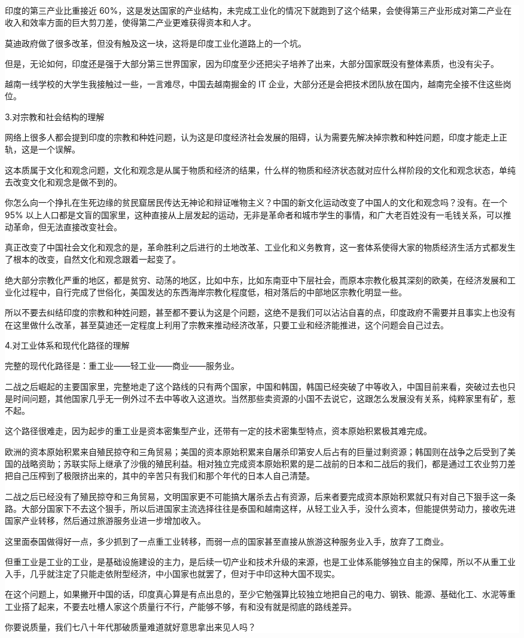 
印度的第三产业比重接近 60%，这是发达国家的产业结构，未完成工业化的情况下就跑到了这个结果，会使得第三产业形成对第二产业在收入和效率方面的巨大剪刀差，使得第二产业更难获得资本和人才。


莫迪政府做了很多改革，但没有触及这一块，这将是印度工业化道路上的一个坑。


但是，无论如何，印度还是强于大部分第三世界国家，因为印度至少还把尖子培养了出来，大部分国家既没有整体素质，也没有尖子。


越南一线学校的大学生我接触过一些，一言难尽，中国去越南掘金的 IT 企业，大部分还是会把技术团队放在国内，越南完全接不住这些岗位。


3.对宗教和社会结构的理解


网络上很多人都会提到印度的宗教和种姓问题，认为这是印度经济社会发展的阻碍，认为需要先解决掉宗教和种姓问题，印度才能走上正轨，这是一个误解。


这本质属于文化和观念问题，文化和观念是从属于物质和经济的结果，什么样的物质和经济状态就对应什么样阶段的文化和观念状态，单纯去改变文化和观念是做不到的。


你怎么向一个挣扎在生死边缘的贫民窟居民传达无神论和辩证唯物主义？中国的新文化运动改变了中国人的文化和观念吗？没有。在一个 95% 以上人口都是文盲的国家里，这种直接从上层发起的运动，无非是革命者和城市学生的事情，和广大老百姓没有一毛钱关系，可以推动革命，但无法直接改变社会。


真正改变了中国社会文化和观念的是，革命胜利之后进行的土地改革、工业化和义务教育，这一套体系使得大家的物质经济生活方式都发生了根本的改变，自然文化和观念跟着一起变了。


绝大部分宗教化严重的地区，都是贫穷、动荡的地区，比如中东，比如东南亚中下层社会，而原本宗教化极其深刻的欧美，在经济发展和工业化过程中，自行完成了世俗化，美国发达的东西海岸宗教化程度低，相对落后的中部地区宗教化明显一些。


所以不要去纠结印度的宗教和种姓问题，甚至都不要认为这是个问题，这绝不是我们可以沾沾自喜的点，印度政府不需要并且事实上也没有在这里做什么改革，甚至莫迪还一定程度上利用了宗教来推动经济改革，只要工业和经济能推进，这个问题会自己过去。


4.对工业体系和现代化路径的理解


完整的现代化路径是：重工业——轻工业——商业——服务业。


二战之后崛起的主要国家里，完整地走了这个路线的只有两个国家，中国和韩国，韩国已经突破了中等收入，中国目前来看，突破过去也只是时间问题，其他国家几乎无一例外过不去中等收入这道坎。当然那些卖资源的小国不去说它，这跟怎么发展没有关系，纯粹家里有矿，惹不起。


这个路径很难走，因为起步的重工业是资本密集型产业，还带有一定的技术密集型特点，资本原始积累极其难完成。


欧洲的资本原始积累来自殖民掠夺和三角贸易；美国的资本原始积累来自屠杀印第安人后占有的巨量过剩资源；韩国则在战争之后受到了美国的战略资助；苏联实际上继承了沙俄的殖民利益。相对独立完成资本原始积累的是二战前的日本和二战后的我们，都是通过工农业剪刀差把自己压榨到了极限挤出来的，其中的辛苦只有我们和那个年代的日本人自己清楚。


二战之后已经没有了殖民掠夺和三角贸易，文明国家更不可能搞大屠杀去占有资源，后来者要完成资本原始积累就只有对自己下狠手这一条路。大部分国家下不去这个狠手，所以后进国家主流选择往往是泰国和越南这样，从轻工业入手，没什么资本，但能提供劳动力，接收先进国家产业转移，然后通过旅游服务业进一步增加收入。


这里面泰国做得好一点，多少抓到了一点重工业转移，而弱一点的国家甚至直接从旅游这种服务业入手，放弃了工商业。


但重工业是工业的工业，是基础设施建设的主力，是后续一切产业和技术升级的来源，也是工业体系能够独立自主的保障，所以不从重工业入手，几乎就注定了只能走依附型经济，中小国家也就罢了，但对于中印这种大国不现实。


在这个问题上，如果撇开中国的话，印度真心算是有点出息的，至少它勉强算比较独立地把自己的电力、钢铁、能源、基础化工、水泥等重工业搭了起来，不要去吐槽人家这个质量行不行，产能够不够，有和没有就是彻底的路线差异。


你要说质量，我们七八十年代那破质量难道就好意思拿出来见人吗？
